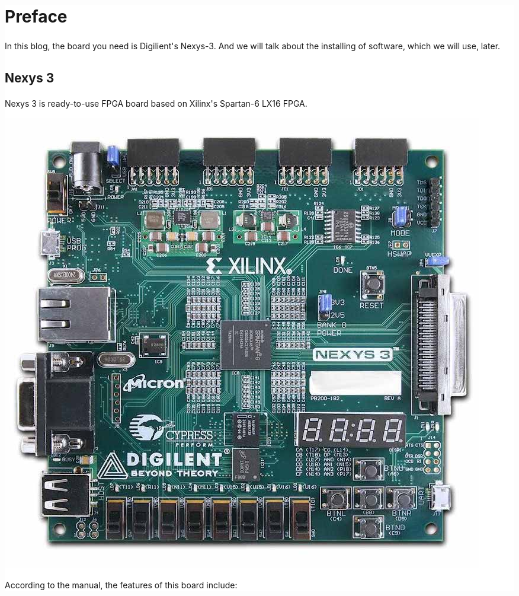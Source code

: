 # Preface

In this blog, the board you need is Digilient's Nexys-3. And we will talk about the installing of software, which we will use, later.

## Nexys 3

Nexys 3 is ready-to-use FPGA board based on Xilinx's Spartan-6 LX16 FPGA.

  ![Nexys 3 (1) ((C) Digilient)](/img/embedded/fpga/nexys-3-1.jpg)

According to the manual, the features of this board include:
